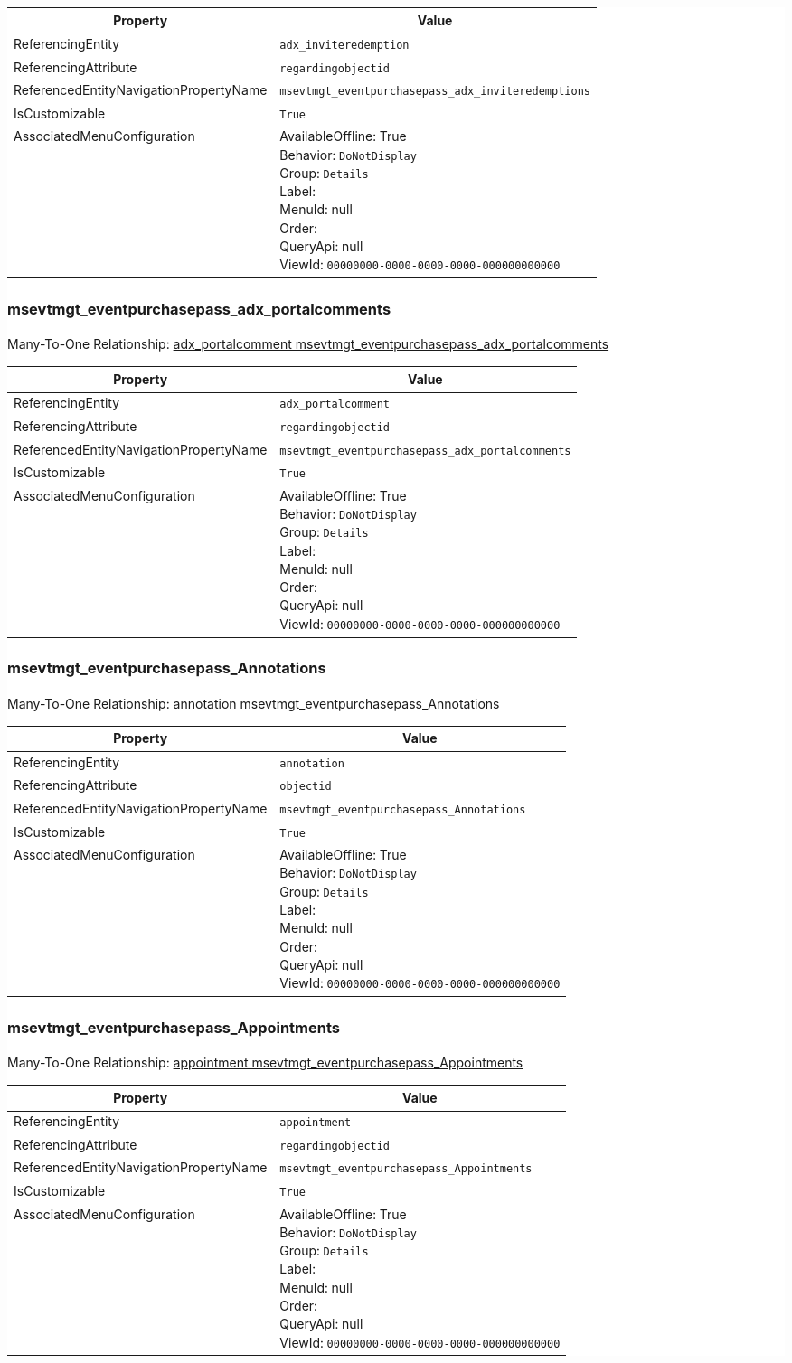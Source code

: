 |Property|Value|
|---|---|
|ReferencingEntity|`adx_inviteredemption`|
|ReferencingAttribute|`regardingobjectid`|
|ReferencedEntityNavigationPropertyName|`msevtmgt_eventpurchasepass_adx_inviteredemptions`|
|IsCustomizable|`True`|
|AssociatedMenuConfiguration|AvailableOffline: True<br />Behavior: `DoNotDisplay`<br />Group: `Details`<br />Label: <br />MenuId: null<br />Order: <br />QueryApi: null<br />ViewId: `00000000-0000-0000-0000-000000000000`|

### <a name="BKMK_msevtmgt_eventpurchasepass_adx_portalcomments"></a> msevtmgt_eventpurchasepass_adx_portalcomments

Many-To-One Relationship: [adx_portalcomment msevtmgt_eventpurchasepass_adx_portalcomments](adx_portalcomment.md#BKMK_msevtmgt_eventpurchasepass_adx_portalcomments)

|Property|Value|
|---|---|
|ReferencingEntity|`adx_portalcomment`|
|ReferencingAttribute|`regardingobjectid`|
|ReferencedEntityNavigationPropertyName|`msevtmgt_eventpurchasepass_adx_portalcomments`|
|IsCustomizable|`True`|
|AssociatedMenuConfiguration|AvailableOffline: True<br />Behavior: `DoNotDisplay`<br />Group: `Details`<br />Label: <br />MenuId: null<br />Order: <br />QueryApi: null<br />ViewId: `00000000-0000-0000-0000-000000000000`|

### <a name="BKMK_msevtmgt_eventpurchasepass_Annotations"></a> msevtmgt_eventpurchasepass_Annotations

Many-To-One Relationship: [annotation msevtmgt_eventpurchasepass_Annotations](annotation.md#BKMK_msevtmgt_eventpurchasepass_Annotations)

|Property|Value|
|---|---|
|ReferencingEntity|`annotation`|
|ReferencingAttribute|`objectid`|
|ReferencedEntityNavigationPropertyName|`msevtmgt_eventpurchasepass_Annotations`|
|IsCustomizable|`True`|
|AssociatedMenuConfiguration|AvailableOffline: True<br />Behavior: `DoNotDisplay`<br />Group: `Details`<br />Label: <br />MenuId: null<br />Order: <br />QueryApi: null<br />ViewId: `00000000-0000-0000-0000-000000000000`|

### <a name="BKMK_msevtmgt_eventpurchasepass_Appointments"></a> msevtmgt_eventpurchasepass_Appointments

Many-To-One Relationship: [appointment msevtmgt_eventpurchasepass_Appointments](appointment.md#BKMK_msevtmgt_eventpurchasepass_Appointments)

|Property|Value|
|---|---|
|ReferencingEntity|`appointment`|
|ReferencingAttribute|`regardingobjectid`|
|ReferencedEntityNavigationPropertyName|`msevtmgt_eventpurchasepass_Appointments`|
|IsCustomizable|`True`|
|AssociatedMenuConfiguration|AvailableOffline: True<br />Behavior: `DoNotDisplay`<br />Group: `Details`<br />Label: <br />MenuId: null<br />Order: <br />QueryApi: null<br />ViewId: `00000000-0000-0000-0000-000000000000`|
